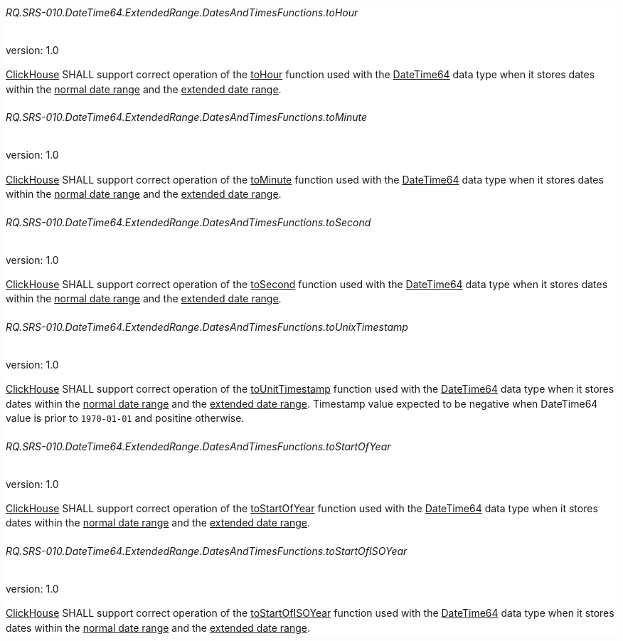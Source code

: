 ###### RQ.SRS-010.DateTime64.ExtendedRange.DatesAndTimesFunctions.toHour
version: 1.0

[ClickHouse] SHALL support correct operation of the [toHour](https://clickhouse.com/docs/en/sql-reference/functions/date-time-functions/#tohour)
function used with the [DateTime64] data type when it stores dates within the [normal date range] and the [extended date range].

###### RQ.SRS-010.DateTime64.ExtendedRange.DatesAndTimesFunctions.toMinute
version: 1.0

[ClickHouse] SHALL support correct operation of the [toMinute](https://clickhouse.com/docs/en/sql-reference/functions/date-time-functions/#tominute)
function used with the [DateTime64] data type when it stores dates within the [normal date range] and the [extended date range].

###### RQ.SRS-010.DateTime64.ExtendedRange.DatesAndTimesFunctions.toSecond
version: 1.0

[ClickHouse] SHALL support correct operation of the [toSecond](https://clickhouse.com/docs/en/sql-reference/functions/date-time-functions/#tosecond)
function used with the [DateTime64] data type when it stores dates within the [normal date range] and the [extended date range].

###### RQ.SRS-010.DateTime64.ExtendedRange.DatesAndTimesFunctions.toUnixTimestamp
version: 1.0

[ClickHouse] SHALL support correct operation of the [toUnitTimestamp](https://clickhouse.com/docs/en/sql-reference/functions/date-time-functions/#to-unix-timestamp)
function used with the [DateTime64] data type when it stores dates within the [normal date range] and the [extended date range].
Timestamp value expected to be negative when DateTime64 value is prior to `1970-01-01` and positine otherwise.

###### RQ.SRS-010.DateTime64.ExtendedRange.DatesAndTimesFunctions.toStartOfYear
version: 1.0

[ClickHouse] SHALL support correct operation of the [toStartOfYear](https://clickhouse.com/docs/en/sql-reference/functions/date-time-functions/#tostartofyear)
function used with the [DateTime64] data type when it stores dates within the [normal date range] and the [extended date range].

###### RQ.SRS-010.DateTime64.ExtendedRange.DatesAndTimesFunctions.toStartOfISOYear
version: 1.0

[ClickHouse] SHALL support correct operation of the [toStartOfISOYear](https://clickhouse.com/docs/en/sql-reference/functions/date-time-functions/#tostartofisoyear)
function used with the [DateTime64] data type when it stores dates within the [normal date range] and the [extended date range].


[SRS]: #srs
[normal date range]: #normal-date-range
[extended date range]: #extended-date-range
[Dates and Times Functions]: https://clickhouse.com/docs/en/sql-reference/functions/date-time-functions/
[DateTime64]: https://clickhouse.com/docs/en/sql-reference/data-types/datetime64/
[ISO 8601 format]: https://en.wikipedia.org/wiki/ISO_8601
[ClickHouse]: https://clickhouse.com
[GitLab Repository]: https://gitlab.com/altinity-qa/documents/qa-srs010-clickhouse-datetime64-extended-range/-/blob/master/QA_SRS010_ClickHouse_DateTime64_Extended_Range.md
[Revision History]: https://gitlab.com/altinity-qa/documents/qa-srs010-clickhouse-datetime64-extended-range/-/commits/master/QA_SRS010_ClickHouse_DateTime64_Extended_Range.md
[Git]: https://git-scm.com/
[GitLab]: https://gitlab.com